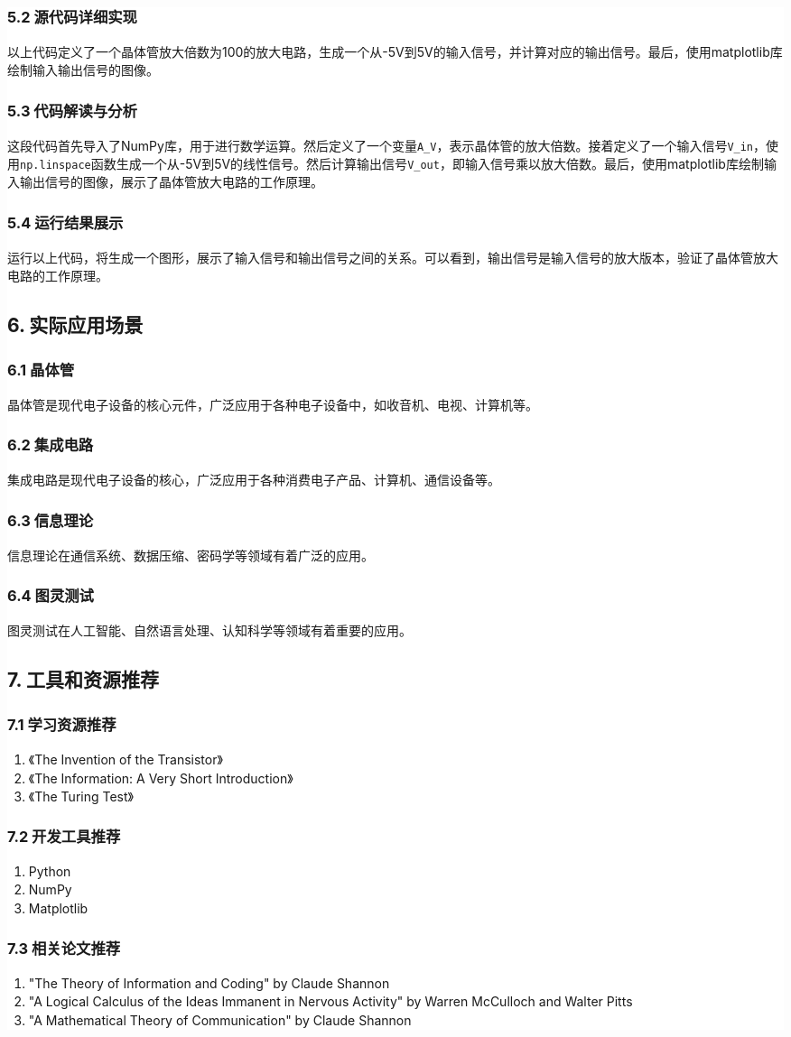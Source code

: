 ### 5.2 源代码详细实现

以上代码定义了一个晶体管放大倍数为100的放大电路，生成一个从-5V到5V的输入信号，并计算对应的输出信号。最后，使用matplotlib库绘制输入输出信号的图像。

### 5.3 代码解读与分析

这段代码首先导入了NumPy库，用于进行数学运算。然后定义了一个变量`A_V`，表示晶体管的放大倍数。接着定义了一个输入信号`V_in`，使用`np.linspace`函数生成一个从-5V到5V的线性信号。然后计算输出信号`V_out`，即输入信号乘以放大倍数。最后，使用matplotlib库绘制输入输出信号的图像，展示了晶体管放大电路的工作原理。

### 5.4 运行结果展示

运行以上代码，将生成一个图形，展示了输入信号和输出信号之间的关系。可以看到，输出信号是输入信号的放大版本，验证了晶体管放大电路的工作原理。

## 6. 实际应用场景

### 6.1 晶体管

晶体管是现代电子设备的核心元件，广泛应用于各种电子设备中，如收音机、电视、计算机等。

### 6.2 集成电路

集成电路是现代电子设备的核心，广泛应用于各种消费电子产品、计算机、通信设备等。

### 6.3 信息理论

信息理论在通信系统、数据压缩、密码学等领域有着广泛的应用。

### 6.4 图灵测试

图灵测试在人工智能、自然语言处理、认知科学等领域有着重要的应用。

## 7. 工具和资源推荐

### 7.1 学习资源推荐

1. 《The Invention of the Transistor》
2. 《The Information: A Very Short Introduction》
3. 《The Turing Test》

### 7.2 开发工具推荐

1. Python
2. NumPy
3. Matplotlib

### 7.3 相关论文推荐

1. "The Theory of Information and Coding" by Claude Shannon
2. "A Logical Calculus of the Ideas Immanent in Nervous Activity" by Warren McCulloch and Walter Pitts
3. "A Mathematical Theory of Communication" by Claude Shannon
